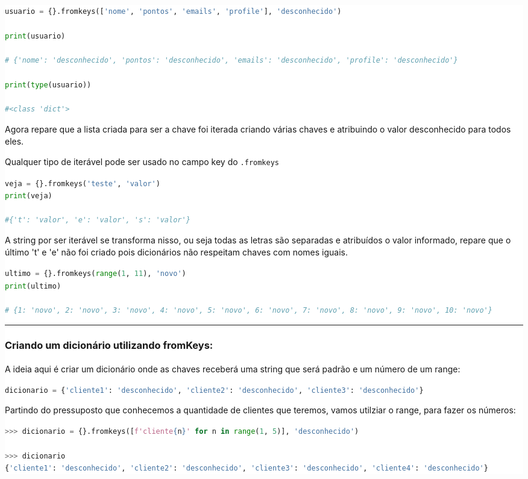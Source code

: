 ```python
usuario = {}.fromkeys(['nome', 'pontos', 'emails', 'profile'], 'desconhecido')

print(usuario)

# {'nome': 'desconhecido', 'pontos': 'desconhecido', 'emails': 'desconhecido', 'profile': 'desconhecido'}

print(type(usuario))

#<class 'dict'>
```

Agora repare que a lista criada para ser a chave foi iterada criando várias chaves e atribuindo o valor desconhecido para todos eles.

Qualquer tipo de iterável pode ser usado no campo key do `.fromkeys`

```python
veja = {}.fromkeys('teste', 'valor')
print(veja)

#{'t': 'valor', 'e': 'valor', 's': 'valor'}
```

A string por ser iterável se transforma nisso, ou seja todas as letras são separadas e atribuídos o valor informado, repare que o último 't' e 'e' não foi criado pois dicionários não respeitam chaves com nomes iguais.

```python
ultimo = {}.fromkeys(range(1, 11), 'novo')
print(ultimo)

# {1: 'novo', 2: 'novo', 3: 'novo', 4: 'novo', 5: 'novo', 6: 'novo', 7: 'novo', 8: 'novo', 9: 'novo', 10: 'novo'}
```

---

### Criando um dicionário utilizando fromKeys:

A ideia aqui é criar um dicionário onde as chaves receberá uma string que será padrão e um número de um range:

```python
dicionario = {'cliente1': 'desconhecido', 'cliente2': 'desconhecido', 'cliente3': 'desconhecido'}
```

Partindo do pressuposto que conhecemos a quantidade de clientes que teremos, vamos utilziar o range, para fazer os números:

```python
>>> dicionario = {}.fromkeys([f'cliente{n}' for n in range(1, 5)], 'desconhecido')

>>> dicionario
{'cliente1': 'desconhecido', 'cliente2': 'desconhecido', 'cliente3': 'desconhecido', 'cliente4': 'desconhecido'}
```

